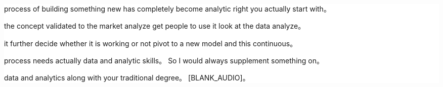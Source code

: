 process of building something new has completely become analytic right you actually start with。

 the concept validated to the market analyze get people to use it look at the data analyze。

 it further decide whether it is working or not pivot to a new model and this continuous。

 process needs actually data and analytic skills。 So I would always supplement something on。

 data and analytics along with your traditional degree。 [BLANK_AUDIO]。

